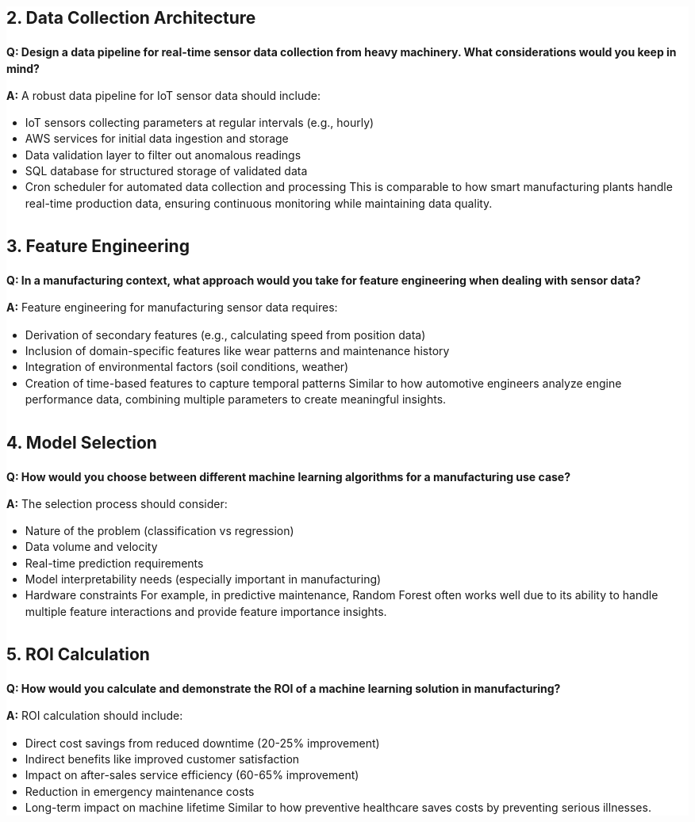 ## 2. Data Collection Architecture
**Q: Design a data pipeline for real-time sensor data collection from heavy machinery. What considerations would you keep in mind?**

**A:** A robust data pipeline for IoT sensor data should include:
- IoT sensors collecting parameters at regular intervals (e.g., hourly)
- AWS services for initial data ingestion and storage
- Data validation layer to filter out anomalous readings
- SQL database for structured storage of validated data
- Cron scheduler for automated data collection and processing
This is comparable to how smart manufacturing plants handle real-time production data, ensuring continuous monitoring while maintaining data quality.

## 3. Feature Engineering
**Q: In a manufacturing context, what approach would you take for feature engineering when dealing with sensor data?**

**A:** Feature engineering for manufacturing sensor data requires:
- Derivation of secondary features (e.g., calculating speed from position data)
- Inclusion of domain-specific features like wear patterns and maintenance history
- Integration of environmental factors (soil conditions, weather)
- Creation of time-based features to capture temporal patterns
Similar to how automotive engineers analyze engine performance data, combining multiple parameters to create meaningful insights.

## 4. Model Selection
**Q: How would you choose between different machine learning algorithms for a manufacturing use case?**

**A:** The selection process should consider:
- Nature of the problem (classification vs regression)
- Data volume and velocity
- Real-time prediction requirements
- Model interpretability needs (especially important in manufacturing)
- Hardware constraints
For example, in predictive maintenance, Random Forest often works well due to its ability to handle multiple feature interactions and provide feature importance insights.

## 5. ROI Calculation
**Q: How would you calculate and demonstrate the ROI of a machine learning solution in manufacturing?**

**A:** ROI calculation should include:
- Direct cost savings from reduced downtime (20-25% improvement)
- Indirect benefits like improved customer satisfaction
- Impact on after-sales service efficiency (60-65% improvement)
- Reduction in emergency maintenance costs
- Long-term impact on machine lifetime
Similar to how preventive healthcare saves costs by preventing serious illnesses.
